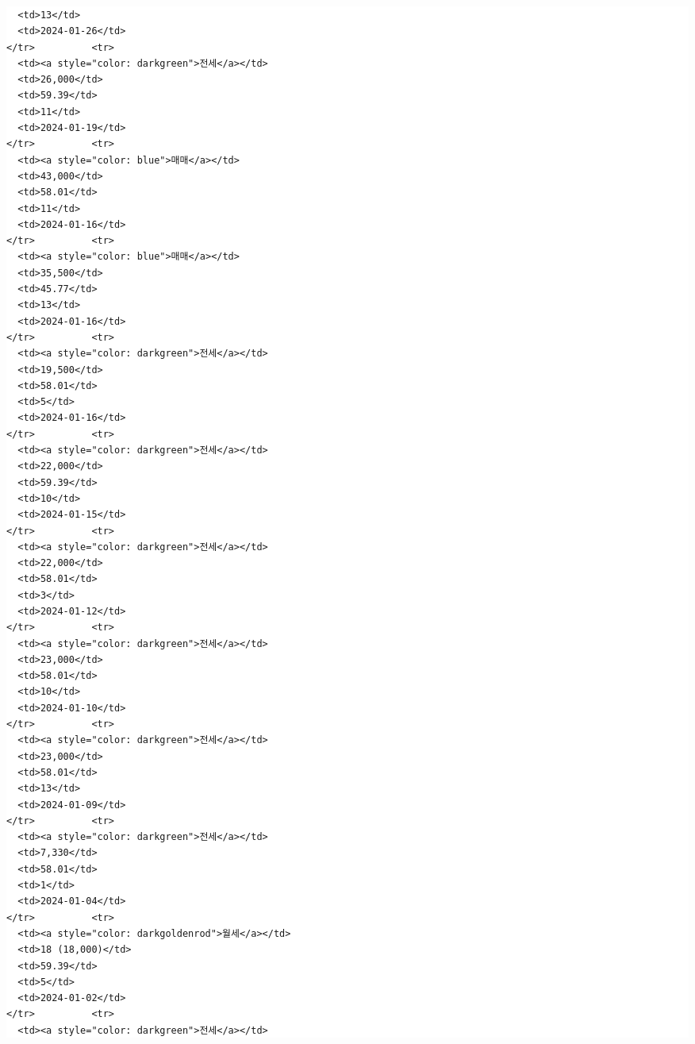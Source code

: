       <td>13</td>
      <td>2024-01-26</td>
    </tr>          <tr>
      <td><a style="color: darkgreen">전세</a></td>
      <td>26,000</td>
      <td>59.39</td>
      <td>11</td>
      <td>2024-01-19</td>
    </tr>          <tr>
      <td><a style="color: blue">매매</a></td>
      <td>43,000</td>
      <td>58.01</td>
      <td>11</td>
      <td>2024-01-16</td>
    </tr>          <tr>
      <td><a style="color: blue">매매</a></td>
      <td>35,500</td>
      <td>45.77</td>
      <td>13</td>
      <td>2024-01-16</td>
    </tr>          <tr>
      <td><a style="color: darkgreen">전세</a></td>
      <td>19,500</td>
      <td>58.01</td>
      <td>5</td>
      <td>2024-01-16</td>
    </tr>          <tr>
      <td><a style="color: darkgreen">전세</a></td>
      <td>22,000</td>
      <td>59.39</td>
      <td>10</td>
      <td>2024-01-15</td>
    </tr>          <tr>
      <td><a style="color: darkgreen">전세</a></td>
      <td>22,000</td>
      <td>58.01</td>
      <td>3</td>
      <td>2024-01-12</td>
    </tr>          <tr>
      <td><a style="color: darkgreen">전세</a></td>
      <td>23,000</td>
      <td>58.01</td>
      <td>10</td>
      <td>2024-01-10</td>
    </tr>          <tr>
      <td><a style="color: darkgreen">전세</a></td>
      <td>23,000</td>
      <td>58.01</td>
      <td>13</td>
      <td>2024-01-09</td>
    </tr>          <tr>
      <td><a style="color: darkgreen">전세</a></td>
      <td>7,330</td>
      <td>58.01</td>
      <td>1</td>
      <td>2024-01-04</td>
    </tr>          <tr>
      <td><a style="color: darkgoldenrod">월세</a></td>
      <td>18 (18,000)</td>
      <td>59.39</td>
      <td>5</td>
      <td>2024-01-02</td>
    </tr>          <tr>
      <td><a style="color: darkgreen">전세</a></td>